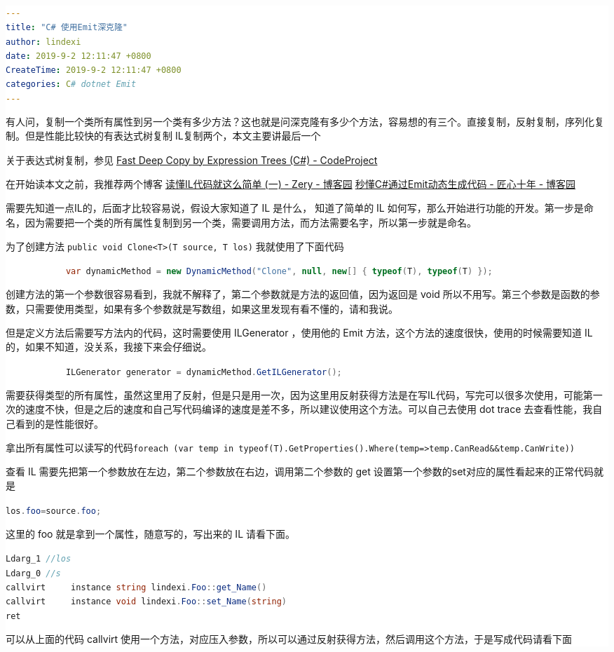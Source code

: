 ```yaml
---
title: "C# 使用Emit深克隆"
author: lindexi
date: 2019-9-2 12:11:47 +0800
CreateTime: 2019-9-2 12:11:47 +0800
categories: C# dotnet Emit
---
```


有人问，复制一个类所有属性到另一个类有多少方法？这也就是问深克隆有多少个方法，容易想的有三个。直接复制，反射复制，序列化复制。但是性能比较快的有表达式树复制 IL复制两个，本文主要讲最后一个









关于表达式树复制，参见 [Fast Deep Copy by Expression Trees (C#) - CodeProject](https://www.codeproject.com/Articles/1111658/Fast-Deep-Copy-by-Expression-Trees-C-Sharp)

在开始读本文之前，我推荐两个博客 [读懂IL代码就这么简单 (一) - Zery - 博客园](http://www.cnblogs.com/zery/p/3366175.html) [秒懂C#通过Emit动态生成代码 - 匠心十年 - 博客园](http://www.cnblogs.com/gaochundong/archive/2013/06/01/csharp_emit_generate_assembly.html)

需要先知道一点IL的，后面才比较容易说，假设大家知道了 IL 是什么， 知道了简单的 IL 如何写，那么开始进行功能的开发。第一步是命名，因为需要把一个类的所有属性复制到另一个类，需要调用方法，而方法需要名字，所以第一步就是命名。

为了创建方法 `public void Clone<T>(T source, T los)` 我就使用了下面代码

```csharp
            var dynamicMethod = new DynamicMethod("Clone", null, new[] { typeof(T), typeof(T) });

```
创建方法的第一个参数很容易看到，我就不解释了，第二个参数就是方法的返回值，因为返回是 void 所以不用写。第三个参数是函数的参数，只需要使用类型，如果有多个参数就是写数组，如果这里发现有看不懂的，请和我说。


但是定义方法后需要写方法内的代码，这时需要使用 ILGenerator ，使用他的 Emit 方法，这个方法的速度很快，使用的时候需要知道 IL 的，如果不知道，没关系，我接下来会仔细说。

```csharp
            ILGenerator generator = dynamicMethod.GetILGenerator();

```

需要获得类型的所有属性，虽然这里用了反射，但是只是用一次，因为这里用反射获得方法是在写IL代码，写完可以很多次使用，可能第一次的速度不快，但是之后的速度和自己写代码编译的速度是差不多，所以建议使用这个方法。可以自己去使用 dot trace 去查看性能，我自己看到的是性能很好。

拿出所有属性可以读写的代码`foreach (var temp in typeof(T).GetProperties().Where(temp=>temp.CanRead&&temp.CanWrite))`

查看 IL 需要先把第一个参数放在左边，第二个参数放在右边，调用第二个参数的 get 设置第一个参数的set对应的属性看起来的正常代码就是

```csharp
los.foo=source.foo;
```

这里的 foo 就是拿到一个属性，随意写的，写出来的 IL 请看下面。

```csharp
Ldarg_1 //los
Ldarg_0 //s
callvirt     instance string lindexi.Foo::get_Name()
callvirt     instance void lindexi.Foo::set_Name(string)
ret     
```
可以从上面的代码 callvirt 使用一个方法，对应压入参数，所以可以通过反射获得方法，然后调用这个方法，于是写成代码请看下面
